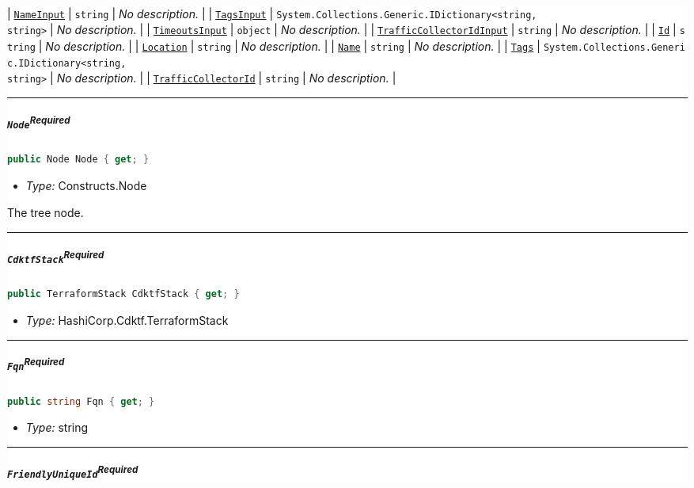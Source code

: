 | <code><a href="#@cdktf/provider-azurerm.networkFunctionCollectorPolicy.NetworkFunctionCollectorPolicy.property.nameInput">NameInput</a></code> | <code>string</code> | *No description.* |
| <code><a href="#@cdktf/provider-azurerm.networkFunctionCollectorPolicy.NetworkFunctionCollectorPolicy.property.tagsInput">TagsInput</a></code> | <code>System.Collections.Generic.IDictionary<string, string></code> | *No description.* |
| <code><a href="#@cdktf/provider-azurerm.networkFunctionCollectorPolicy.NetworkFunctionCollectorPolicy.property.timeoutsInput">TimeoutsInput</a></code> | <code>object</code> | *No description.* |
| <code><a href="#@cdktf/provider-azurerm.networkFunctionCollectorPolicy.NetworkFunctionCollectorPolicy.property.trafficCollectorIdInput">TrafficCollectorIdInput</a></code> | <code>string</code> | *No description.* |
| <code><a href="#@cdktf/provider-azurerm.networkFunctionCollectorPolicy.NetworkFunctionCollectorPolicy.property.id">Id</a></code> | <code>string</code> | *No description.* |
| <code><a href="#@cdktf/provider-azurerm.networkFunctionCollectorPolicy.NetworkFunctionCollectorPolicy.property.location">Location</a></code> | <code>string</code> | *No description.* |
| <code><a href="#@cdktf/provider-azurerm.networkFunctionCollectorPolicy.NetworkFunctionCollectorPolicy.property.name">Name</a></code> | <code>string</code> | *No description.* |
| <code><a href="#@cdktf/provider-azurerm.networkFunctionCollectorPolicy.NetworkFunctionCollectorPolicy.property.tags">Tags</a></code> | <code>System.Collections.Generic.IDictionary<string, string></code> | *No description.* |
| <code><a href="#@cdktf/provider-azurerm.networkFunctionCollectorPolicy.NetworkFunctionCollectorPolicy.property.trafficCollectorId">TrafficCollectorId</a></code> | <code>string</code> | *No description.* |

---

##### `Node`<sup>Required</sup> <a name="Node" id="@cdktf/provider-azurerm.networkFunctionCollectorPolicy.NetworkFunctionCollectorPolicy.property.node"></a>

```csharp
public Node Node { get; }
```

- *Type:* Constructs.Node

The tree node.

---

##### `CdktfStack`<sup>Required</sup> <a name="CdktfStack" id="@cdktf/provider-azurerm.networkFunctionCollectorPolicy.NetworkFunctionCollectorPolicy.property.cdktfStack"></a>

```csharp
public TerraformStack CdktfStack { get; }
```

- *Type:* HashiCorp.Cdktf.TerraformStack

---

##### `Fqn`<sup>Required</sup> <a name="Fqn" id="@cdktf/provider-azurerm.networkFunctionCollectorPolicy.NetworkFunctionCollectorPolicy.property.fqn"></a>

```csharp
public string Fqn { get; }
```

- *Type:* string

---

##### `FriendlyUniqueId`<sup>Required</sup> <a name="FriendlyUniqueId" id="@cdktf/provider-azurerm.networkFunctionCollectorPolicy.NetworkFunctionCollectorPolicy.property.friendlyUniqueId"></a>
